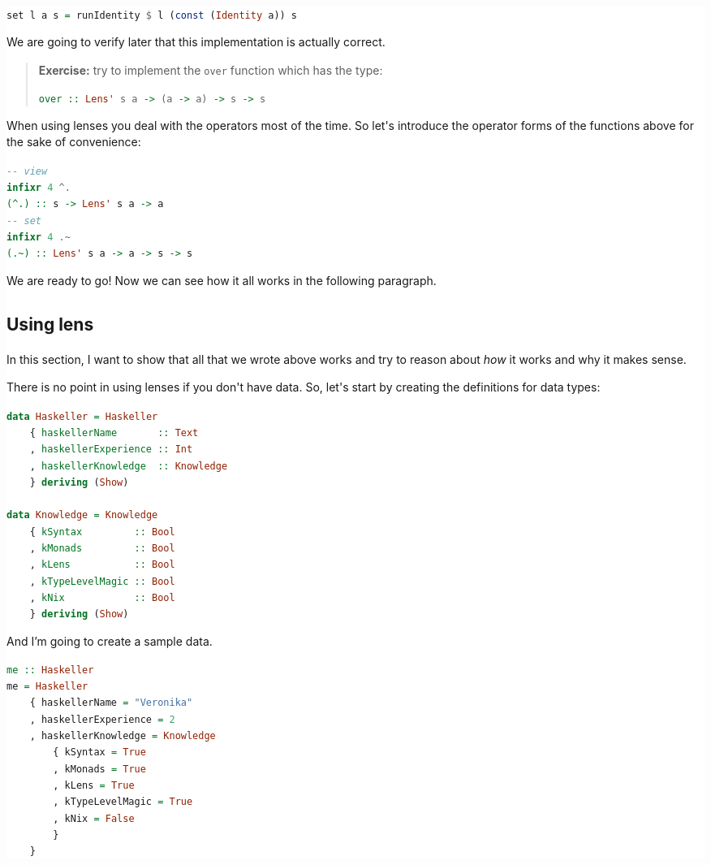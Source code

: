 ```haskell
set l a s = runIdentity $ l (const (Identity a)) s
```

We are going to verify later that this implementation is actually correct.


> **Exercise:** try to implement the `over` function which has the type:
> ```haskell
> over :: Lens' s a -> (a -> a) -> s -> s
> ```


When using lenses you deal with the operators most of the time. So let's
introduce the operator forms of the functions above for the sake of convenience:

```haskell
-- view
infixr 4 ^.
(^.) :: s -> Lens' s a -> a
-- set
infixr 4 .~
(.~) :: Lens' s a -> a -> s -> s
```

We are ready to go! Now we can see how it all works in the following paragraph.

## Using lens

In this section, I want to show that all that we wrote above works and try to
reason about _how_ it works and why it makes sense.

There is no point in using lenses if you don't have data. So, let's start by
creating the definitions for data types:


```haskell
data Haskeller = Haskeller
    { haskellerName       :: Text
    , haskellerExperience :: Int
    , haskellerKnowledge  :: Knowledge
    } deriving (Show)

data Knowledge = Knowledge
    { kSyntax         :: Bool
    , kMonads         :: Bool
    , kLens           :: Bool
    , kTypeLevelMagic :: Bool
    , kNix            :: Bool
    } deriving (Show)
```

And I’m going to create a sample data.

```haskell
me :: Haskeller
me = Haskeller
    { haskellerName = "Veronika"
    , haskellerExperience = 2
    , haskellerKnowledge = Knowledge
        { kSyntax = True
        , kMonads = True
        , kLens = True
        , kTypeLevelMagic = True
        , kNix = False
        }
    }
```
